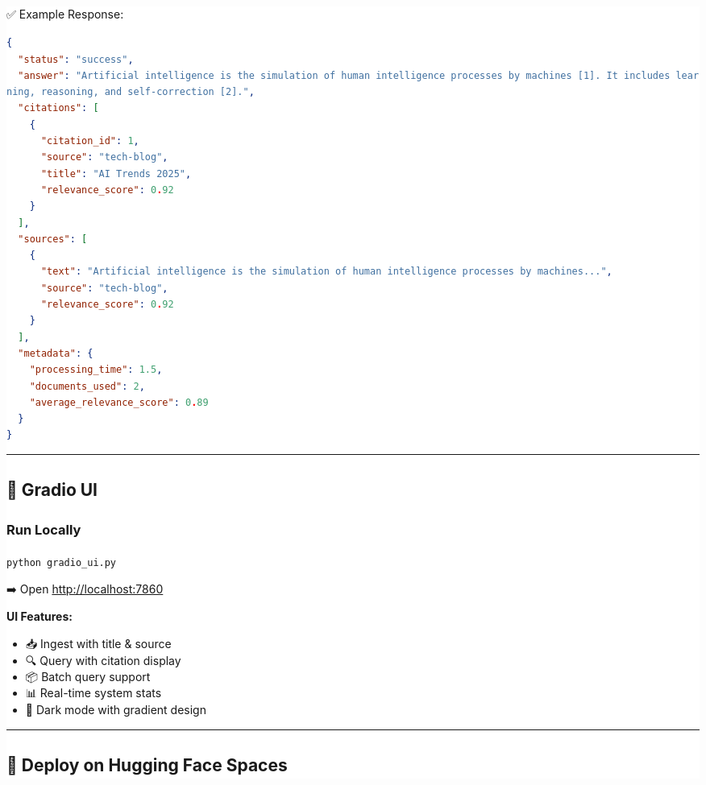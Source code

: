 ✅ Example Response:

```json
{
  "status": "success",
  "answer": "Artificial intelligence is the simulation of human intelligence processes by machines [1]. It includes learning, reasoning, and self-correction [2].",
  "citations": [
    {
      "citation_id": 1,
      "source": "tech-blog",
      "title": "AI Trends 2025",
      "relevance_score": 0.92
    }
  ],
  "sources": [
    {
      "text": "Artificial intelligence is the simulation of human intelligence processes by machines...",
      "source": "tech-blog",
      "relevance_score": 0.92
    }
  ],
  "metadata": {
    "processing_time": 1.5,
    "documents_used": 2,
    "average_relevance_score": 0.89
  }
}
```

---

## 🎨 Gradio UI

### Run Locally

```bash
python gradio_ui.py
```

➡️ Open [http://localhost:7860](http://localhost:7860)

**UI Features:**

* 📥 Ingest with title & source
* 🔍 Query with citation display
* 📦 Batch query support
* 📊 Real-time system stats
* 🌙 Dark mode with gradient design

---

## 🚀 Deploy on Hugging Face Spaces
